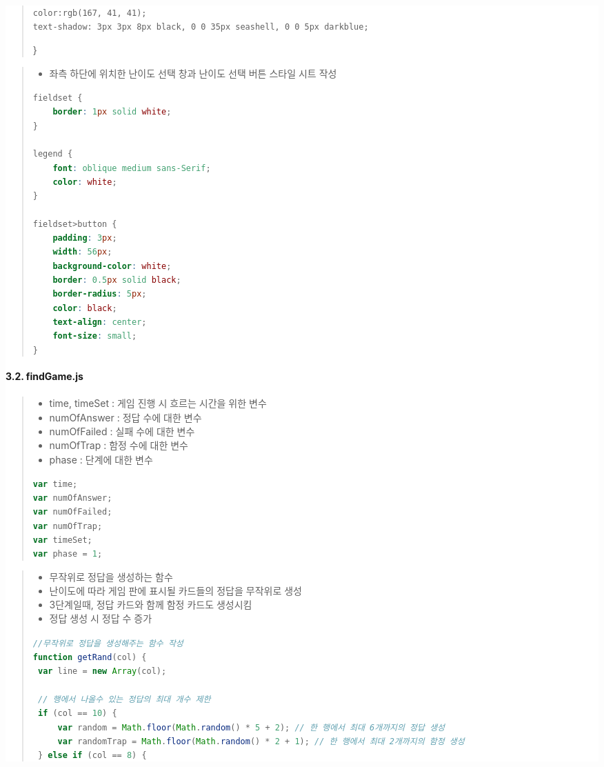 >     color:rgb(167, 41, 41);
>     text-shadow: 3px 3px 8px black, 0 0 35px seashell, 0 0 5px darkblue;
> }
> ```



> * 좌측 하단에 위치한 난이도 선택 창과 난이도 선택 버튼 스타일 시트 작성
>
> ```css
> fieldset {
>     border: 1px solid white;
> }
> 
> legend {
>     font: oblique medium sans-Serif;
>     color: white;
> }
> 
> fieldset>button {
>     padding: 3px;
>     width: 56px;
>     background-color: white;
>     border: 0.5px solid black;
>     border-radius: 5px;
>     color: black;
>     text-align: center;
>     font-size: small;
> }
> ```





#### 3.2. findGame.js

> * time, timeSet : 게임 진행 시 흐르는 시간을 위한 변수
> * numOfAnswer : 정답 수에 대한 변수
> * numOfFailed : 실패 수에 대한 변수
> * numOfTrap : 함정 수에 대한 변수
> * phase : 단계에 대한 변수
>
> ```javascript
> var time;
> var numOfAnswer;
> var numOfFailed;
> var numOfTrap;
> var timeSet;
> var phase = 1;
> ```



> * 무작위로 정답을 생성하는 함수
> * 난이도에 따라 게임 판에 표시될 카드들의 정답을 무작위로 생성
> * 3단계일때, 정답 카드와 함께 함정 카드도 생성시킴
> * 정답 생성 시 정답 수 증가
>
> ```javascript
> //무작위로 정답을 생성해주는 함수 작성
> function getRand(col) {
>  var line = new Array(col);
> 
>  // 행에서 나올수 있는 정답의 최대 개수 제한
>  if (col == 10) {
>      var random = Math.floor(Math.random() * 5 + 2); // 한 행에서 최대 6개까지의 정답 생성
>      var randomTrap = Math.floor(Math.random() * 2 + 1); // 한 행에서 최대 2개까지의 함정 생성
>  } else if (col == 8) {